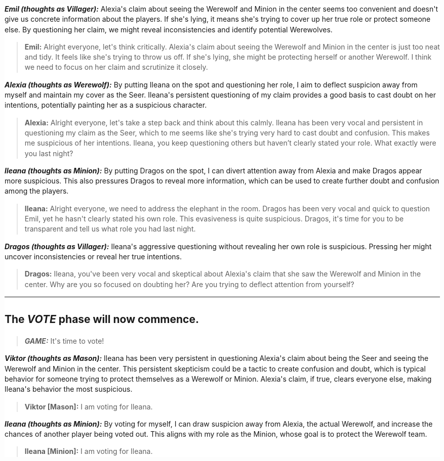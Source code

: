 
***Emil (thoughts as Villager):*** Alexia's claim about seeing the Werewolf and Minion in the center seems too convenient and doesn't give us concrete information about the players. If she's lying, it means she's trying to cover up her true role or protect someone else. By questioning her claim, we might reveal inconsistencies and identify potential Werewolves.
> **Emil:** Alright everyone, let's think critically. Alexia's claim about seeing the Werewolf and Minion in the center is just too neat and tidy. It feels like she's trying to throw us off. If she's lying, she might be protecting herself or another Werewolf. I think we need to focus on her claim and scrutinize it closely.


***Alexia (thoughts as Werewolf):*** By putting Ileana on the spot and questioning her role, I aim to deflect suspicion away from myself and maintain my cover as the Seer. Ileana's persistent questioning of my claim provides a good basis to cast doubt on her intentions, potentially painting her as a suspicious character.
> **Alexia:** Alright everyone, let's take a step back and think about this calmly. Ileana has been very vocal and persistent in questioning my claim as the Seer, which to me seems like she's trying very hard to cast doubt and confusion. This makes me suspicious of her intentions. Ileana, you keep questioning others but haven’t clearly stated your role. What exactly were you last night?


***Ileana (thoughts as Minion):*** By putting Dragos on the spot, I can divert attention away from Alexia and make Dragos appear more suspicious. This also pressures Dragos to reveal more information, which can be used to create further doubt and confusion among the players.
> **Ileana:** Alright everyone, we need to address the elephant in the room. Dragos has been very vocal and quick to question Emil, yet he hasn't clearly stated his own role. This evasiveness is quite suspicious. Dragos, it's time for you to be transparent and tell us what role you had last night.


***Dragos (thoughts as Villager):*** Ileana's aggressive questioning without revealing her own role is suspicious. Pressing her might uncover inconsistencies or reveal her true intentions.
> **Dragos:** Ileana, you've been very vocal and skeptical about Alexia's claim that she saw the Werewolf and Minion in the center. Why are you so focused on doubting her? Are you trying to deflect attention from yourself?


---

## The ***VOTE*** phase will now commence.


>***GAME:*** It's time to vote!


***Viktor (thoughts as Mason):*** Ileana has been very persistent in questioning Alexia's claim about being the Seer and seeing the Werewolf and Minion in the center. This persistent skepticism could be a tactic to create confusion and doubt, which is typical behavior for someone trying to protect themselves as a Werewolf or Minion. Alexia's claim, if true, clears everyone else, making Ileana's behavior the most suspicious.
> **Viktor [Mason]:** I am voting for Ileana.


***Ileana (thoughts as Minion):*** By voting for myself, I can draw suspicion away from Alexia, the actual Werewolf, and increase the chances of another player being voted out. This aligns with my role as the Minion, whose goal is to protect the Werewolf team.
> **Ileana [Minion]:** I am voting for Ileana.
